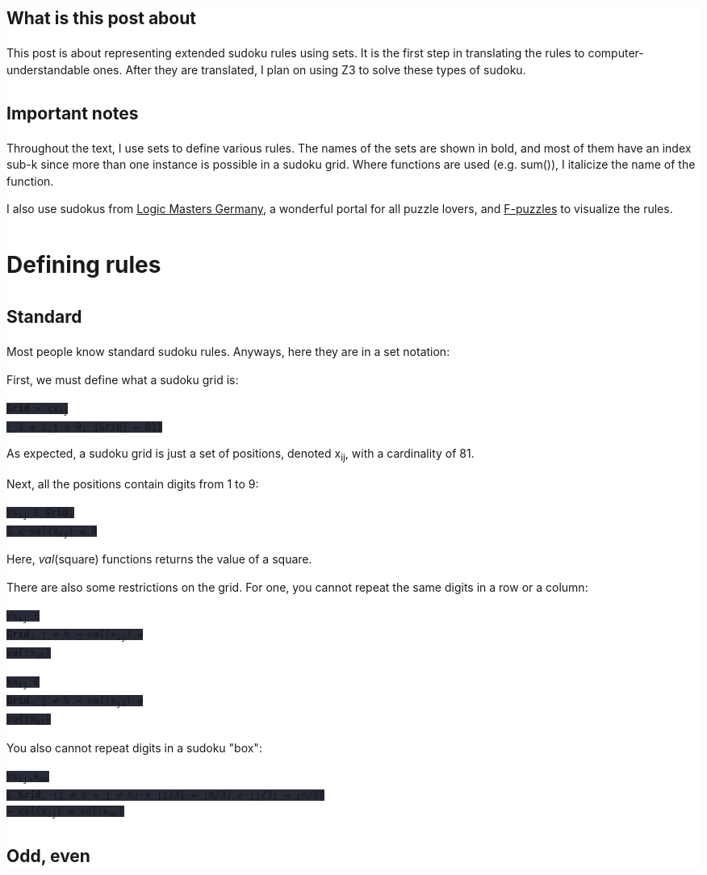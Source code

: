 
## What is this post about

This post is about representing extended sudoku rules using sets. It is the first step in translating the rules to computer-understandable ones. After they are translated, I plan on using Z3 to solve these types of sudoku.

## Important notes

Throughout the text, I use sets to define various rules. The names of the sets are shown in bold, and most of them have an index sub-k since more than one instance is possible in a sudoku grid. Where functions are used (e.g. sum()), I italicize the name of the function.

I also use sudokus from [Logic Masters Germany](https://logic-masters.de/), a wonderful portal for all puzzle lovers, and [F-puzzles](https://f-puzzles.com/) to visualize the rules.

# Defining rules

## Standard

Most people know standard sudoku rules. Anyways, here they are in a set notation:

First, we must define what a sudoku grid is:

<code style="background-color:#282A36"><b>Grid</b> = {x<sub>ij</sub> &vert; 1 &le; i,j &le; 9, &vert;Grid&vert; = 81}</code>

As expected, a sudoku grid is just a set of positions, denoted x<sub>ij</sub>, with a cardinality of 81.

Next, all the positions contain digits from 1 to 9:

<code style="background-color:#282A36">&forall;x<sub>ij</sub> &isin; <b>Grid</b>, 1 &le; *val*(x<sub>ij</sub>) &le; 9</code>

Here, *val*(square) functions returns the value of a square.

There are also some restrictions on the grid. For one, you cannot repeat the same digits in a row or a column:

<code style="background-color:#282A36">&forall;x<sub>ij</sub> &isin; **Grid**, j &ne; k &rarr; *val*(x<sub>ij</sub>) &ne; *val*(x<sub>ik</sub>)</code>

<code style="background-color:#282A36">&forall;x<sub>ij</sub> &isin; **Grid**, j &ne; k &rarr; *val*(x<sub>ji</sub>) &ne; *val*(x<sub>ki</sub>)</code>

You also cannot repeat digits in a sudoku "box":

<code style="background-color:#282A36">&forall;x<sub>ij</sub>,x<sub>mn</sub> &isin; **Grid**, (i &ne; m &or; j &ne; n) &and; &LeftFloor;i/3&RightFloor; = &LeftFloor;m/3&RightFloor; &and; &LeftFloor;j/3&RightFloor; = &LeftFloor;n/3&RightFloor; &rarr; *val*(x<sub>ij</sub>) &ne; *val*(x<sub>mn</sub>)</code>

## Odd, even
